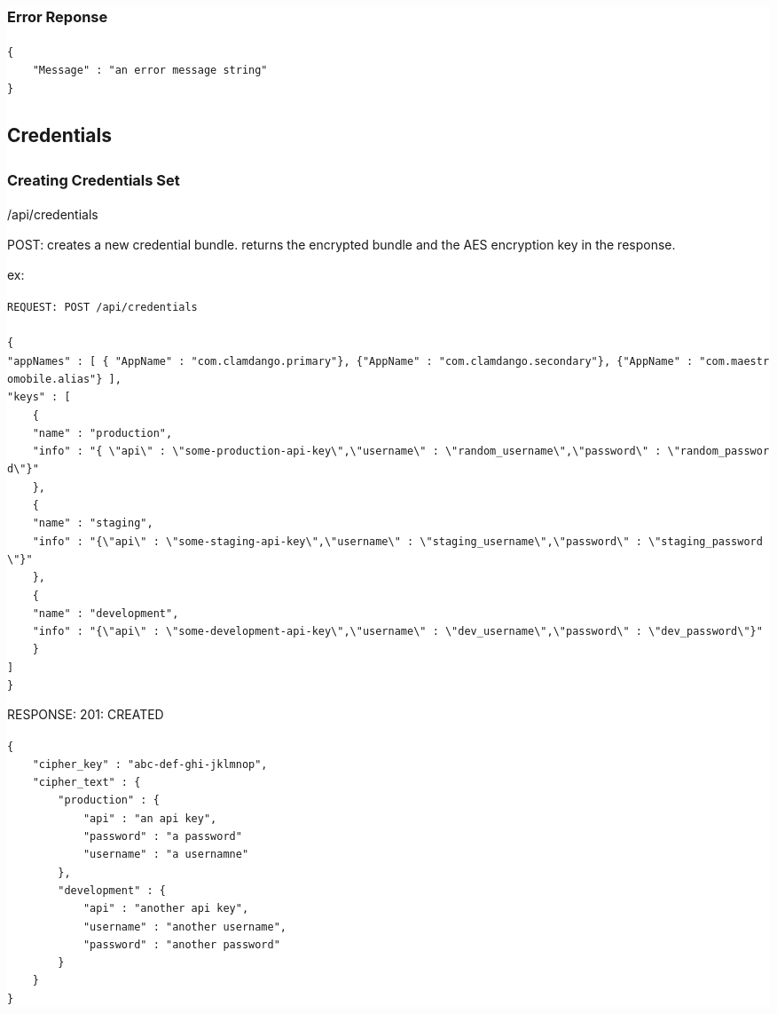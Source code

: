 ### Error Reponse

	{
		"Message" : "an error message string"
	}

		
## Credentials

### Creating Credentials Set

/api/credentials

POST: creates a new credential bundle. returns the encrypted bundle and the AES encryption key in the response.

ex:

	REQUEST: POST /api/credentials

    {
	"appNames" : [ { "AppName" : "com.clamdango.primary"}, {"AppName" : "com.clamdango.secondary"}, {"AppName" : "com.maestromobile.alias"} ],
	"keys" : [
	    { 
		"name" : "production",
		"info" : "{ \"api\" : \"some-production-api-key\",\"username\" : \"random_username\",\"password\" : \"random_password\"}"
	    }, 
	    { 
		"name" : "staging",
		"info" : "{\"api\" : \"some-staging-api-key\",\"username\" : \"staging_username\",\"password\" : \"staging_password\"}"
	    }, 
	    { 
		"name" : "development",
		"info" : "{\"api\" : \"some-development-api-key\",\"username\" : \"dev_username\",\"password\" : \"dev_password\"}"
	    }
	]
	}

		
RESPONSE:
201: CREATED
	
	{
		"cipher_key" : "abc-def-ghi-jklmnop",
		"cipher_text" : {
			"production" : {
				"api" : "an api key", 
				"password" : "a password"
				"username" : "a usernamne"
			}, 
			"development" : {
				"api" : "another api key",
				"username" : "another username",
				"password" : "another password"			
			}
		}
	}
